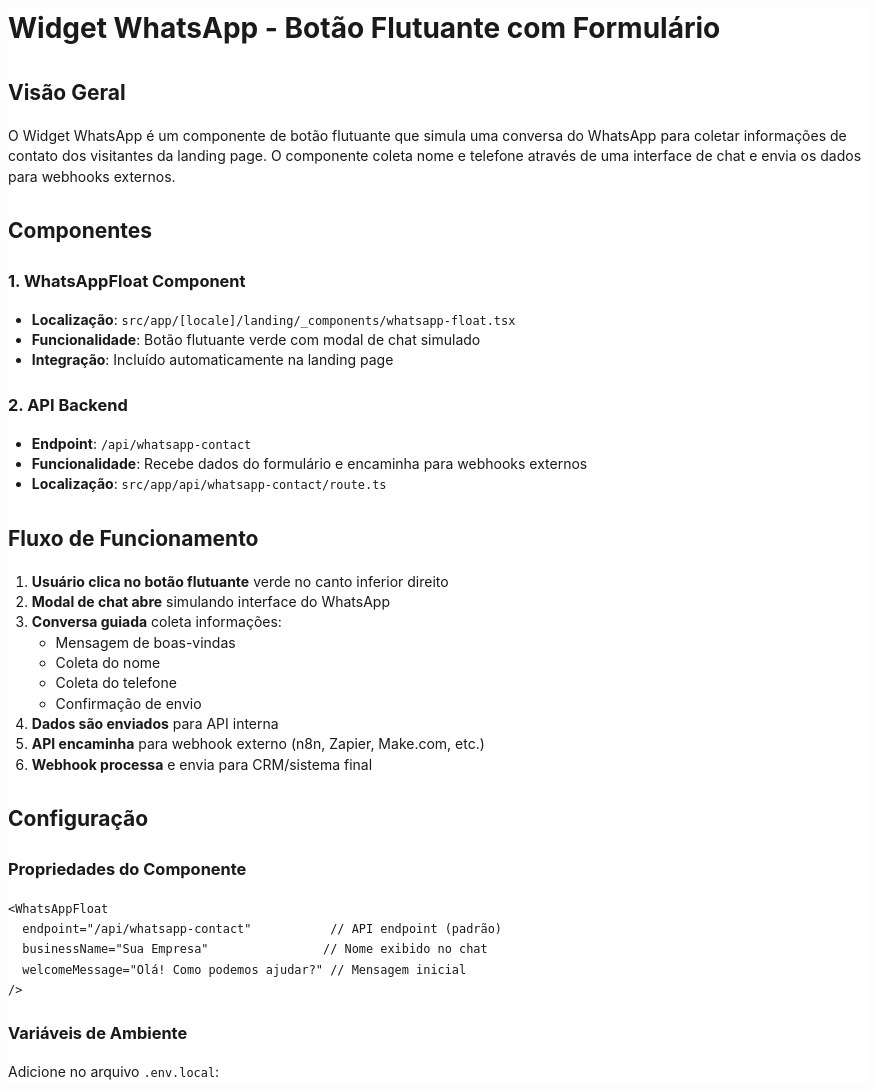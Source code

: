 # Widget WhatsApp - Botão Flutuante com Formulário

## Visão Geral

O Widget WhatsApp é um componente de botão flutuante que simula uma conversa do WhatsApp para coletar informações de contato dos visitantes da landing page. O componente coleta nome e telefone através de uma interface de chat e envia os dados para webhooks externos.

## Componentes

### 1. WhatsAppFloat Component
- **Localização**: `src/app/[locale]/landing/_components/whatsapp-float.tsx`
- **Funcionalidade**: Botão flutuante verde com modal de chat simulado
- **Integração**: Incluído automaticamente na landing page

### 2. API Backend
- **Endpoint**: `/api/whatsapp-contact`
- **Funcionalidade**: Recebe dados do formulário e encaminha para webhooks externos
- **Localização**: `src/app/api/whatsapp-contact/route.ts`

## Fluxo de Funcionamento

1. **Usuário clica no botão flutuante** verde no canto inferior direito
2. **Modal de chat abre** simulando interface do WhatsApp
3. **Conversa guiada** coleta informações:
   - Mensagem de boas-vindas
   - Coleta do nome
   - Coleta do telefone
   - Confirmação de envio
4. **Dados são enviados** para API interna
5. **API encaminha** para webhook externo (n8n, Zapier, Make.com, etc.)
6. **Webhook processa** e envia para CRM/sistema final

## Configuração

### Propriedades do Componente

```tsx
<WhatsAppFloat 
  endpoint="/api/whatsapp-contact"           // API endpoint (padrão)
  businessName="Sua Empresa"                // Nome exibido no chat
  welcomeMessage="Olá! Como podemos ajudar?" // Mensagem inicial
/>
```

### Variáveis de Ambiente

Adicione no arquivo `.env.local`:
